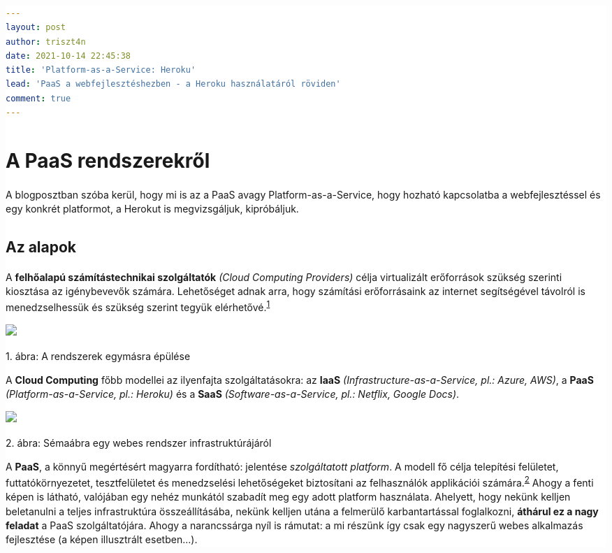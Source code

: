 ```yaml
---
layout: post
author: triszt4n
date: 2021-10-14 22:45:38
title: 'Platform-as-a-Service: Heroku'
lead: 'PaaS a webfejlesztéshezben - a Heroku használatáról röviden'
comment: true
---
```


<style>
p .md-p {
  text-align: justify;
}

caption {
  text-align: center;
  margin: -0.5rem 0 2rem 0;
  font-style: italic;
}
</style>

# A PaaS rendszerekről

A blogposztban szóba kerül, hogy mi is az a PaaS avagy Platform-as-a-Service, hogy hozható kapcsolatba a webfejlesztéssel és egy konkrét platformot, a Herokut is megvizsgáljuk, kipróbáljuk.

## Az alapok

A **felhőalapú számítástechnikai szolgáltatók** _(Cloud Computing Providers)_ célja virtualizált erőforrások szükség szerinti kiosztása az igénybevevők számára. Lehetőséget adnak arra, hogy számítási erőforrásaink az internet segítségével távolról is menedzselhessük és szükség szerint tegyük elérhetővé.<sup>[1]</sup>

![](https://www.stackscale.com/wp-content/uploads/2020/04/cloud-service-models-iaas-paas-saas-stackscale.jpg)

<div class="caption">1. ábra: A rendszerek egymásra épülése</div>

A **Cloud Computing** főbb modellei az ilyenfajta szolgáltatásokra: az **IaaS** _(Infrastructure-as-a-Service, pl.: Azure, AWS)_, a **PaaS** _(Platform-as-a-Service, pl.: Heroku)_ és a **SaaS** _(Software-as-a-Service, pl.: Netflix, Google Docs)_.

![](./infrastructure.png)

<div class="caption">2. ábra: Sémaábra egy webes rendszer infrastruktúrájáról</div>

A **PaaS**, a könnyű megértésért magyarra fordítható: jelentése _szolgáltatott platform_. A modell fő célja telepítési felületet, futtatókörnyezetet, tesztfelületet és menedzselési lehetőségeket biztosítani az felhasználók applikációi számára.<sup>[2]</sup> Ahogy a fenti képen is látható, valójában egy nehéz munkától szabadít meg egy adott platform használata. Ahelyett, hogy nekünk kelljen beletanulni a teljes infrastruktúra összeállításába, nekünk kelljen utána a felmerülő karbantartással foglalkozni, **áthárul ez a nagy feladat** a PaaS szolgáltatójára. Ahogy a narancssárga nyíl is rámutat: a mi részünk így csak egy nagyszerű webes alkalmazás fejlesztése (a képen illusztrált esetben...).


[1]: https://www.ibm.com/cloud/learn/cloud-computing
[2]: https://azure.microsoft.com/hu-hu/overview/what-is-paas/
[3]: https://www.ibm.com/cloud/learn/devops-a-complete-guide
[4]: https://www.cloudflare.com/learning/serverless/glossary/platform-as-a-service-paas/
[5]: http://ait2.iit.uni-miskolc.hu/oktatas/doku.php?id=tanszek:oktatas:informatikai_rendszerek_epitese:tizenket_faktor
[6]: https://docs.netlify.com/site-deploys/overview/
[7]: https://devcenter.heroku.com/categories/heroku-architecture
[8]: https://devcenter.heroku.com/articles/dynos#dyno-configurations
[9]: https://www.youtube.com/watch?v=QAbqJzd0PEE
[10]: https://www.ibm.com/cloud/learn/paas
[11]: https://openjsf.org/about/
[12]: https://developer.mozilla.org/en-US/docs/Learn/Server-side/Express_Nodejs/deployment#how_does_heroku_work
[13]: https://devcenter.heroku.com/categories/deployment
[14]: https://developer.mozilla.org/en-US/docs/Learn/Server-side/Express_Nodejs/mongoose#setting_up_the_mongodb_database
[15]: https://devcenter.heroku.com/articles/github-integration
